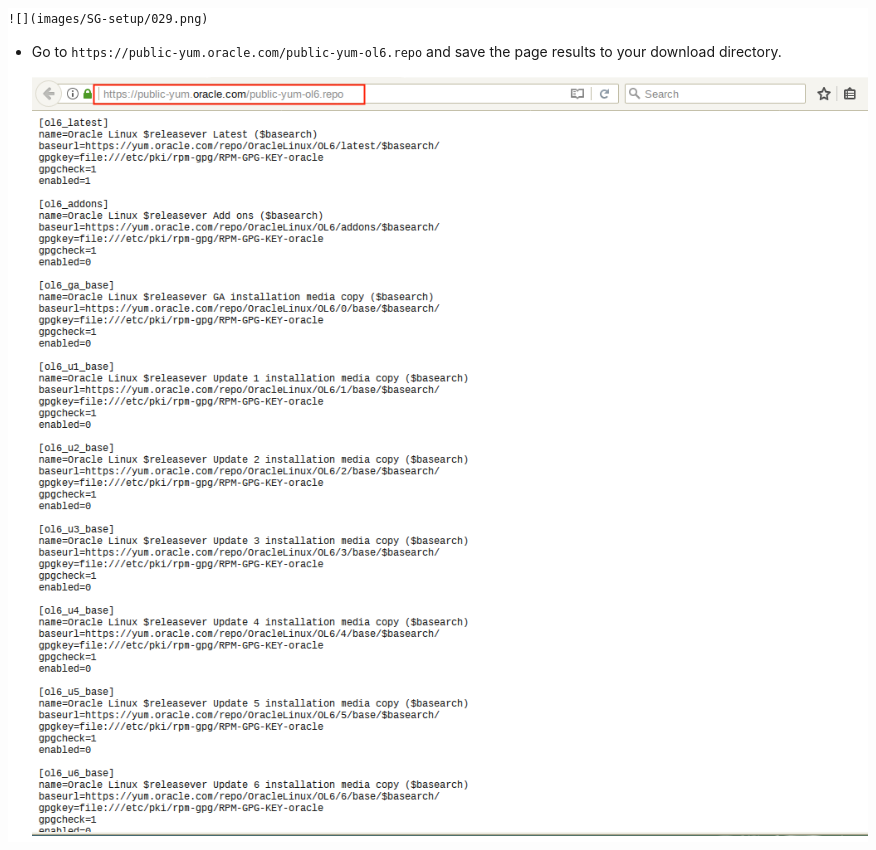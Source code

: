 	![](images/SG-setup/029.png)

-	Go to `https://public-yum.oracle.com/public-yum-ol6.repo` and save the page results to your download directory.  

	![](images/SG-setup/029.1.png)
